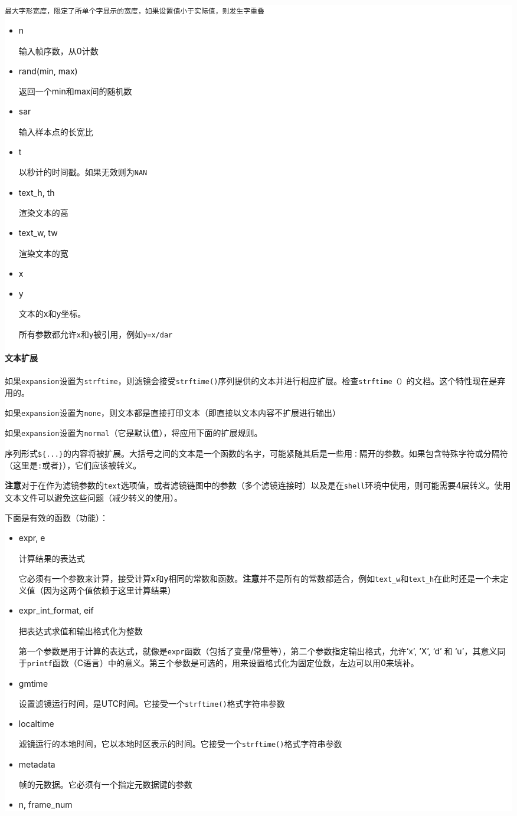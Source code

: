     最大字形宽度，限定了所单个字显示的宽度，如果设置值小于实际值，则发生字重叠
- n

    输入帧序数，从0计数
- rand(min, max)

    返回一个min和max间的随机数
- sar

    输入样本点的长宽比
- t

    以秒计的时间戳。如果无效则为`NAN`
- text_h, th

    渲染文本的高
- text_w, tw

    渲染文本的宽
- x
- y

    文本的x和y坐标。

    所有参数都允许`x`和`y`被引用，例如`y=x/dar` 

#### 文本扩展 ####
如果`expansion`设置为`strftime`，则滤镜会接受`strftime()`序列提供的文本并进行相应扩展。检查`strftime（）`的文档。这个特性现在是弃用的。

如果`expansion`设置为`none`，则文本都是直接打印文本（即直接以文本内容不扩展进行输出）

如果`expansion`设置为`normal`（它是默认值），将应用下面的扩展规则。

序列形式`${...}`的内容将被扩展。大括号之间的文本是一个函数的名字，可能紧随其后是一些用`：`隔开的参数。如果包含特殊字符或分隔符（这里是`:`或者`}`），它们应该被转义。

**注意**对于在作为滤镜参数的`text`选项值，或者滤镜链图中的参数（多个滤镜连接时）以及是在`shell`环境中使用，则可能需要4层转义。使用文本文件可以避免这些问题（减少转义的使用）。

下面是有效的函数（功能）：

- expr, e

    计算结果的表达式

    它必须有一个参数来计算，接受计算x和y相同的常数和函数。**注意**并不是所有的常数都适合，例如`text_w`和`text_h`在此时还是一个未定义值（因为这两个值依赖于这里计算结果）
- expr_int_format, eif

    把表达式求值和输出格式化为整数

    第一个参数是用于计算的表达式，就像是`expr`函数（包括了变量/常量等），第二个参数指定输出格式，允许‘x’, ‘X’, ‘d’ 和 ‘u’，其意义同于`printf`函数（C语言）中的意义。第三个参数是可选的，用来设置格式化为固定位数，左边可以用0来填补。
- gmtime

    设置滤镜运行时间，是UTC时间。它接受一个`strftime()`格式字符串参数
- localtime

    滤镜运行的本地时间，它以本地时区表示的时间。它接受一个`strftime()`格式字符串参数
- metadata

    帧的元数据。它必须有一个指定元数据键的参数
- n, frame_num
